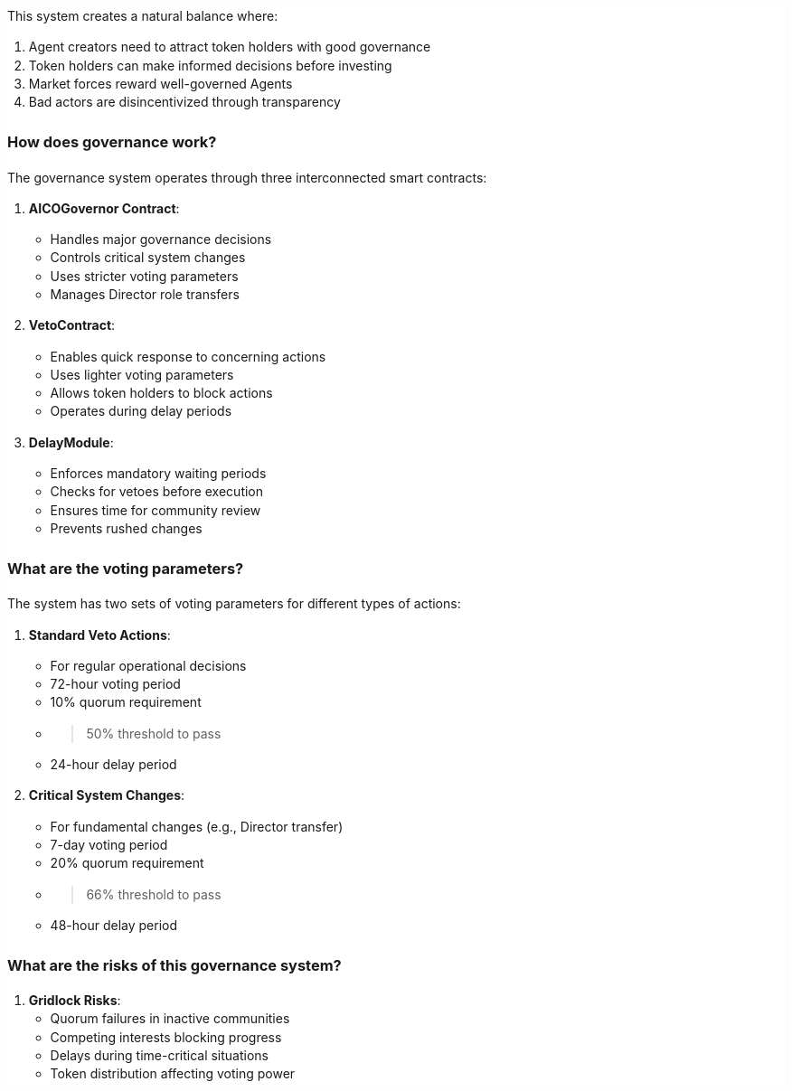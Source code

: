 This system creates a natural balance where:
1. Agent creators need to attract token holders with good governance
2. Token holders can make informed decisions before investing
3. Market forces reward well-governed Agents
4. Bad actors are disincentivized through transparency

### How does governance work?

The governance system operates through three interconnected smart contracts:

1. **AICOGovernor Contract**:
   - Handles major governance decisions
   - Controls critical system changes
   - Uses stricter voting parameters
   - Manages Director role transfers

2. **VetoContract**:
   - Enables quick response to concerning actions
   - Uses lighter voting parameters
   - Allows token holders to block actions
   - Operates during delay periods

3. **DelayModule**:
   - Enforces mandatory waiting periods
   - Checks for vetoes before execution
   - Ensures time for community review
   - Prevents rushed changes

### What are the voting parameters?

The system has two sets of voting parameters for different types of actions:

1. **Standard Veto Actions**:
   - For regular operational decisions
   - 72-hour voting period
   - 10% quorum requirement
   - >50% threshold to pass
   - 24-hour delay period

2. **Critical System Changes**:
   - For fundamental changes (e.g., Director transfer)
   - 7-day voting period
   - 20% quorum requirement
   - >66% threshold to pass
   - 48-hour delay period

### What are the risks of this governance system?

1. **Gridlock Risks**:
   - Quorum failures in inactive communities
   - Competing interests blocking progress
   - Delays during time-critical situations
   - Token distribution affecting voting power
